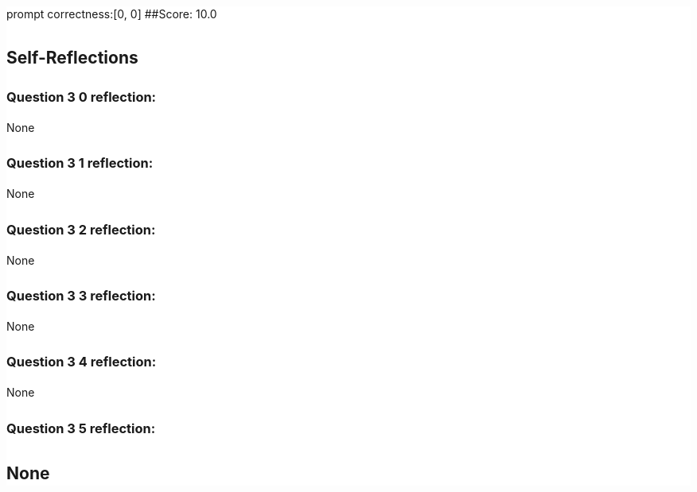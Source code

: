 prompt correctness:[0, 0]
##Score: 10.0

## Self-Reflections

### Question 3 0 reflection:
None
### Question 3 1 reflection:
None
### Question 3 2 reflection:
None
### Question 3 3 reflection:
None
### Question 3 4 reflection:
None
### Question 3 5 reflection:
None
---
